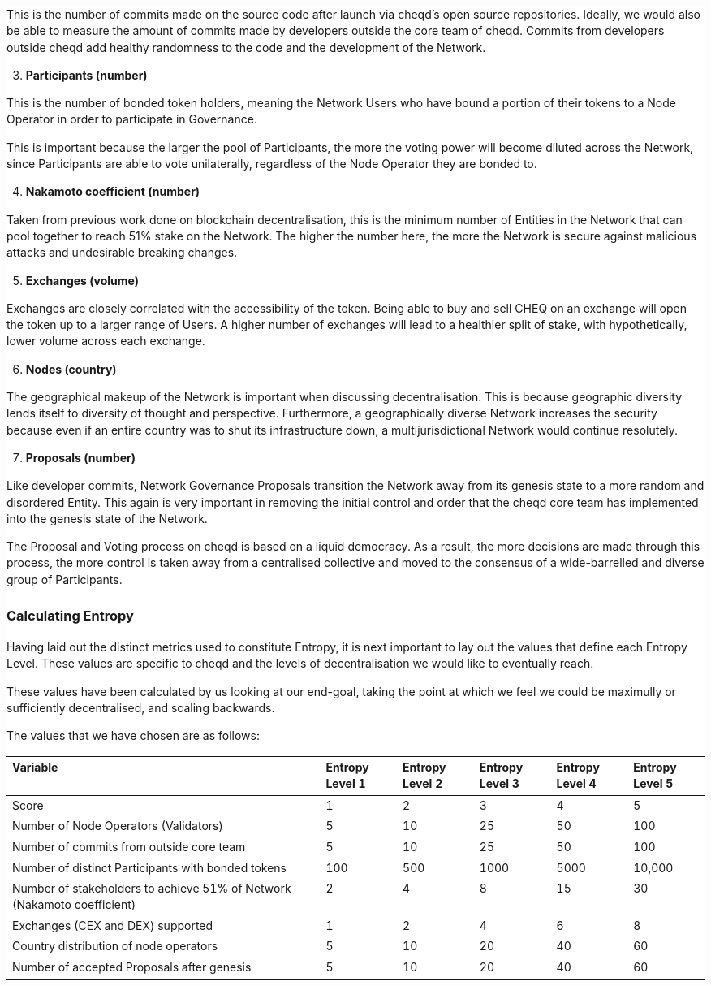 This is the number of commits made on the source code after launch via cheqd’s open source repositories. Ideally, we would also be able to measure the amount of commits made by developers outside the core team of cheqd. Commits from developers outside cheqd add healthy randomness to the code and the development of the Network.

3. **Participants \(number\)**

This is the number of bonded token holders, meaning the Network Users who have bound a portion of their tokens to a Node Operator in order to participate in Governance.  
  
This is important because the larger the pool of Participants, the more the voting power will become diluted across the Network, since Participants are able to vote unilaterally, regardless of the Node Operator they are bonded to.

4. **Nakamoto coefficient \(number\)**

Taken from previous work done on blockchain decentralisation, this is the minimum number of Entities in the Network that can pool together to reach 51% stake on the Network. The higher the number here, the more the Network is secure against malicious attacks and undesirable breaking changes.

5. **Exchanges \(volume\)**

Exchanges are closely correlated with the accessibility of the token. Being able to buy and sell CHEQ on an exchange will open the token up to a larger range of Users. A higher number of exchanges will lead to a healthier split of stake, with hypothetically, lower volume across each exchange.

6. **Nodes \(country\)**

The geographical makeup of the Network is important when discussing decentralisation. This is because geographic diversity lends itself to diversity of thought and perspective. Furthermore, a geographically diverse Network increases the security because even if an entire country was to shut its infrastructure down, a multijurisdictional Network would continue resolutely. 

7. **Proposals \(number\)**

Like developer commits, Network Governance Proposals transition the Network away from its genesis state to a more random and disordered Entity. This again is very important in removing the initial control and order that the cheqd core team has implemented into the genesis state of the Network. 

The Proposal and Voting process on cheqd is based on a liquid democracy. As a result, the more decisions are made through this process, the more control is taken away from a centralised collective and moved to the consensus of a wide-barrelled and diverse group of Participants.

### Calculating Entropy

Having laid out the distinct metrics used to constitute Entropy, it is next important to lay out the values that define each Entropy Level. These values are specific to cheqd and the levels of decentralisation we would like to eventually reach.

These values have been calculated by us looking at our end-goal, taking the point at which we feel we could be maximully or sufficiently decentralised, and scaling backwards.

The values that we have chosen are as follows:

| Variable | Entropy Level 1 | Entropy Level 2 | Entropy Level 3  | Entropy Level 4 | Entropy Level 5 |
| :--- | :--- | :--- | :--- | :--- | :--- |
| Score | 1 | 2 | 3 | 4 | 5 |
| Number of Node Operators \(Validators\) |  5 | 10 | 25 | 50 | 100 |
| Number of commits from outside core team | 5 | 10 | 25 | 50 | 100 |
| Number of distinct Participants with bonded tokens | 100 | 500 | 1000 | 5000 | 10,000 |
| Number of stakeholders to achieve 51% of Network \(Nakamoto coefficient\) | 2 | 4 | 8 | 15 | 30 |
| Exchanges \(CEX and DEX\) supported | 1 | 2 | 4 | 6 | 8 |
| Country distribution of node operators | 5 | 10 | 20 | 40 | 60 |
| Number of accepted Proposals after genesis  | 5 | 10 | 20 | 40 | 60 |
